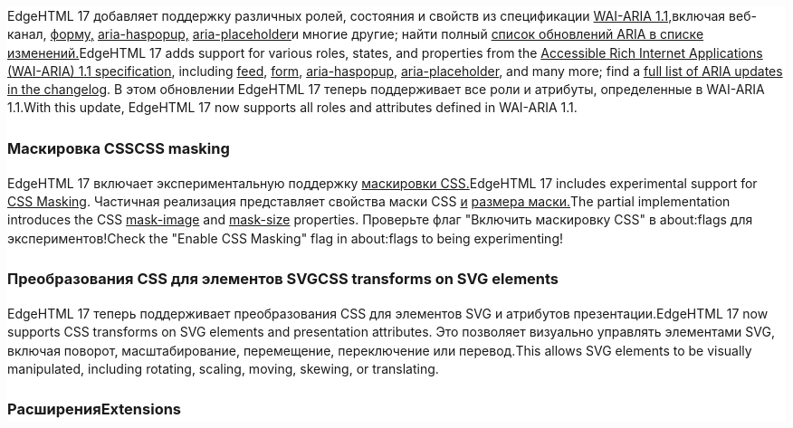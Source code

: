 <span data-ttu-id="92c16-110">EdgeHTML 17 добавляет поддержку различных ролей, состояния и свойств из спецификации [WAI-ARIA 1.1,](https://w3.org/TR/wai-aria-1.1)включая веб-канал, [](https://www.w3.org/TR/wai-aria-1.1#feed) [форму,](https://www.w3.org/TR/wai-aria-1.1#form) [aria-haspopup,](https://w3.org/TR/wai-aria-1.1#aria-haspopup) [aria-placeholder](https://w3.org/TR/wai-aria-1.1#aria-placeholder)и многие другие; найти полный [список обновлений ARIA в списке изменений.](https://developer.microsoft.com/microsoft-edge/platform/changelog/desktop/17134/?compareWith=16299)</span><span class="sxs-lookup"><span data-stu-id="92c16-110">EdgeHTML 17 adds support for various roles, states, and properties from the [Accessible Rich Internet Applications (WAI-ARIA) 1.1 specification](https://w3.org/TR/wai-aria-1.1), including [feed](https://www.w3.org/TR/wai-aria-1.1#feed), [form](https://www.w3.org/TR/wai-aria-1.1#form), [aria-haspopup](https://w3.org/TR/wai-aria-1.1#aria-haspopup), [aria-placeholder](https://w3.org/TR/wai-aria-1.1#aria-placeholder), and many more; find a [full list of ARIA updates in the changelog](https://developer.microsoft.com/microsoft-edge/platform/changelog/desktop/17134/?compareWith=16299).</span></span>  <span data-ttu-id="92c16-111">В этом обновлении EdgeHTML 17 теперь поддерживает все роли и атрибуты, определенные в WAI-ARIA 1.1.</span><span class="sxs-lookup"><span data-stu-id="92c16-111">With this update, EdgeHTML 17 now supports all roles and attributes defined in WAI-ARIA 1.1.</span></span>    

### <span data-ttu-id="92c16-112">Маскировка CSS</span><span class="sxs-lookup"><span data-stu-id="92c16-112">CSS masking</span></span>  

<span data-ttu-id="92c16-113">EdgeHTML 17 включает экспериментальную поддержку [маскировки CSS.](https://developer.mozilla.org/docs/Web/CSS/CSS_Masking)</span><span class="sxs-lookup"><span data-stu-id="92c16-113">EdgeHTML 17 includes experimental support for [CSS Masking](https://developer.mozilla.org/docs/Web/CSS/CSS_Masking).</span></span>  <span data-ttu-id="92c16-114">Частичная реализация представляет свойства маски CSS [и](https://developer.mozilla.org/docs/Web/CSS/mask-image) [размера маски.](https://developer.mozilla.org/docs/Web/CSS/mask-size)</span><span class="sxs-lookup"><span data-stu-id="92c16-114">The partial implementation introduces the CSS [mask-image](https://developer.mozilla.org/docs/Web/CSS/mask-image) and [mask-size](https://developer.mozilla.org/docs/Web/CSS/mask-size) properties.</span></span>  <span data-ttu-id="92c16-115">Проверьте флаг "Включить маскировку CSS" в about:flags для экспериментов!</span><span class="sxs-lookup"><span data-stu-id="92c16-115">Check the "Enable CSS Masking" flag in about:flags to being experimenting!</span></span>  

### <span data-ttu-id="92c16-116">Преобразования CSS для элементов SVG</span><span class="sxs-lookup"><span data-stu-id="92c16-116">CSS transforms on SVG elements</span></span>  

<span data-ttu-id="92c16-117">EdgeHTML 17 теперь поддерживает преобразования CSS для элементов SVG и атрибутов презентации.</span><span class="sxs-lookup"><span data-stu-id="92c16-117">EdgeHTML 17 now supports CSS transforms on SVG elements and presentation attributes.</span></span>  <span data-ttu-id="92c16-118">Это позволяет визуально управлять элементами SVG, включая поворот, масштабирование, перемещение, переключение или перевод.</span><span class="sxs-lookup"><span data-stu-id="92c16-118">This allows SVG elements to be visually manipulated, including rotating, scaling, moving, skewing, or translating.</span></span>  

### <span data-ttu-id="92c16-119">Расширения</span><span class="sxs-lookup"><span data-stu-id="92c16-119">Extensions</span></span>  
